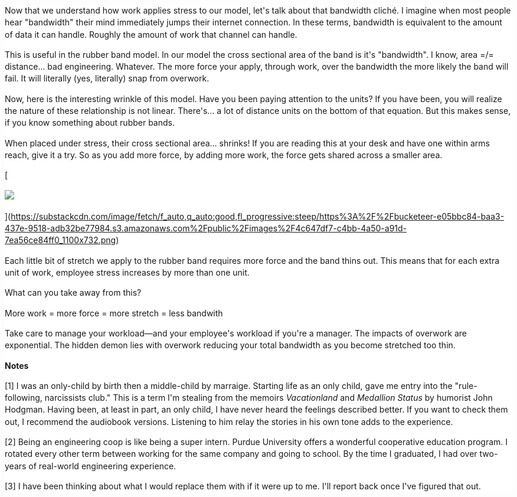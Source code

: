Now that we understand how work applies stress to our model, let's talk about that bandwidth cliché. I imagine when most people hear "bandwidth" their mind immediately jumps their internet connection. In these terms, bandwidth is equivalent to the amount of data it can handle. Roughly the amount of work that channel can handle.

This is useful in the rubber band model. In our model the cross sectional area of the band is it's "bandwidth". I know, area =/= distance... bad engineering. Whatever. The more force your apply, through work, over the bandwidth the more likely the band will fail. It will literally (yes, literally) snap from overwork.

Now, here is the interesting wrinkle of this model. Have you been paying attention to the units? If you have been, you will realize the nature of these relationship is not linear. There's... a lot of distance units on the bottom of that equation. But this makes sense, if you know something about rubber bands.

When placed under stress, their cross sectional area... shrinks! If you are reading this at your desk and have one within arms reach, give it a try. So as you add more force, by adding more work, the force gets shared across a smaller area.

[

![](https://substackcdn.com/image/fetch/w_1456,c_limit,f_auto,q_auto:good,fl_progressive:steep/https%3A%2F%2Fbucketeer-e05bbc84-baa3-437e-9518-adb32be77984.s3.amazonaws.com%2Fpublic%2Fimages%2F4c647df7-c4bb-4a50-a91d-7ea56ce84ff0_1100x732.png)



](https://substackcdn.com/image/fetch/f_auto,q_auto:good,fl_progressive:steep/https%3A%2F%2Fbucketeer-e05bbc84-baa3-437e-9518-adb32be77984.s3.amazonaws.com%2Fpublic%2Fimages%2F4c647df7-c4bb-4a50-a91d-7ea56ce84ff0_1100x732.png)

Each little bit of stretch we apply to the rubber band requires more force and the band thins out. This means that for each extra unit of work, employee stress increases by more than one unit.

What can you take away from this?

More work = more force = more stretch = less bandwith

Take care to manage your workload—and your employee's workload if you're a manager. The impacts of overwork are exponential. The hidden demon lies with overwork reducing your total bandwidth as you become stretched too thin.

**Notes**

\[1\] I was an only-child by birth then a middle-child by marraige. Starting life as an only child, gave me entry into the "rule-following, narcissists club." This is a term I'm stealing from the memoirs _Vacationland_ and _Medallion Status_ by humorist John Hodgman. Having been, at least in part, an only child, I have never heard the feelings described better. If you want to check them out, I recommend the audiobook versions. Listening to him relay the stories in his own tone adds to the experience.

\[2\] Being an engineering coop is like being a super intern. Purdue University offers a wonderful cooperative education program. I rotated every other term between working for the same company and going to school. By the time I graduated, I had over two-years of real-world engineering experience.

\[3\] I have been thinking about what I would replace them with if it were up to me. I'll report back once I've figured that out.